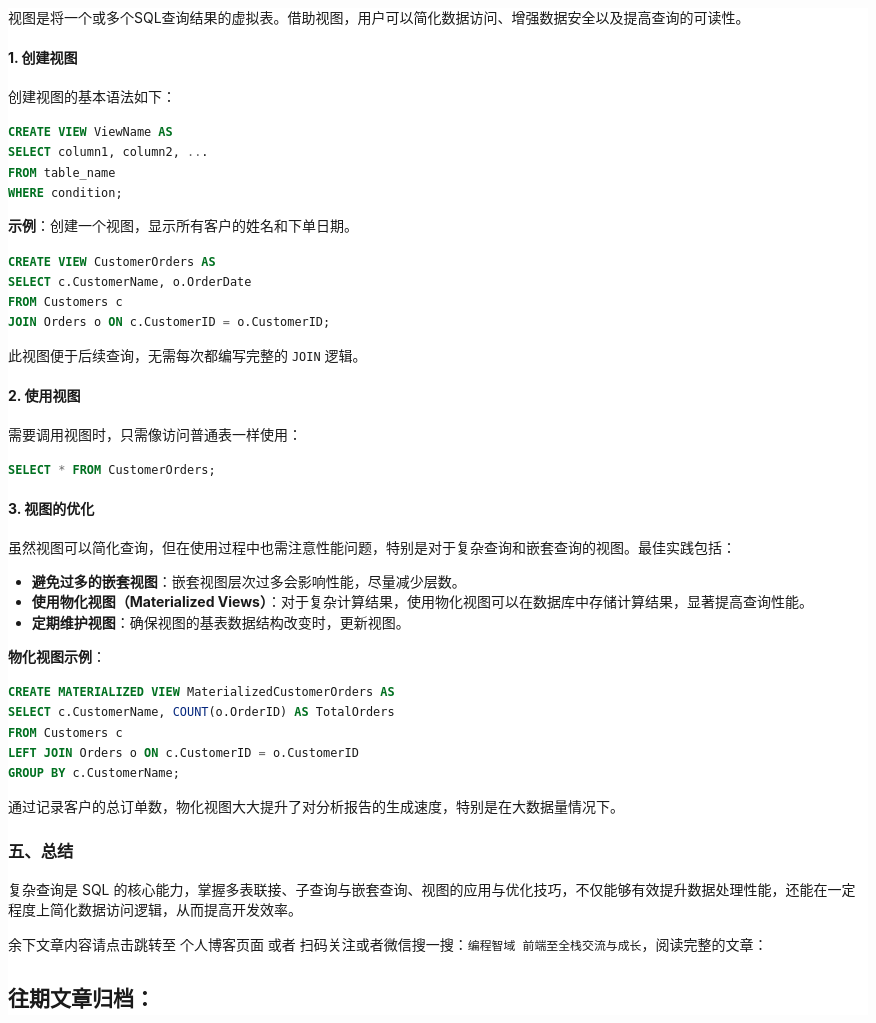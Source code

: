 视图是将一个或多个SQL查询结果的虚拟表。借助视图，用户可以简化数据访问、增强数据安全以及提高查询的可读性。

#### 1. 创建视图

创建视图的基本语法如下：

```sql
CREATE VIEW ViewName AS
SELECT column1, column2, ...
FROM table_name
WHERE condition;
```

**示例**：创建一个视图，显示所有客户的姓名和下单日期。

```sql
CREATE VIEW CustomerOrders AS
SELECT c.CustomerName, o.OrderDate
FROM Customers c
JOIN Orders o ON c.CustomerID = o.CustomerID;
```

此视图便于后续查询，无需每次都编写完整的 `JOIN` 逻辑。

#### 2. 使用视图

需要调用视图时，只需像访问普通表一样使用：

```sql
SELECT * FROM CustomerOrders;
```

#### 3. 视图的优化

虽然视图可以简化查询，但在使用过程中也需注意性能问题，特别是对于复杂查询和嵌套查询的视图。最佳实践包括：

- **避免过多的嵌套视图**：嵌套视图层次过多会影响性能，尽量减少层数。
- **使用物化视图（Materialized Views）**：对于复杂计算结果，使用物化视图可以在数据库中存储计算结果，显著提高查询性能。
- **定期维护视图**：确保视图的基表数据结构改变时，更新视图。

**物化视图示例**：

```sql
CREATE MATERIALIZED VIEW MaterializedCustomerOrders AS
SELECT c.CustomerName, COUNT(o.OrderID) AS TotalOrders
FROM Customers c
LEFT JOIN Orders o ON c.CustomerID = o.CustomerID
GROUP BY c.CustomerName;
```

通过记录客户的总订单数，物化视图大大提升了对分析报告的生成速度，特别是在大数据量情况下。

### 五、总结

复杂查询是 SQL 的核心能力，掌握多表联接、子查询与嵌套查询、视图的应用与优化技巧，不仅能够有效提升数据处理性能，还能在一定程度上简化数据访问逻辑，从而提高开发效率。


余下文章内容请点击跳转至 个人博客页面 或者 扫码关注或者微信搜一搜：`编程智域 前端至全栈交流与成长`，阅读完整的文章：

## 往期文章归档：
